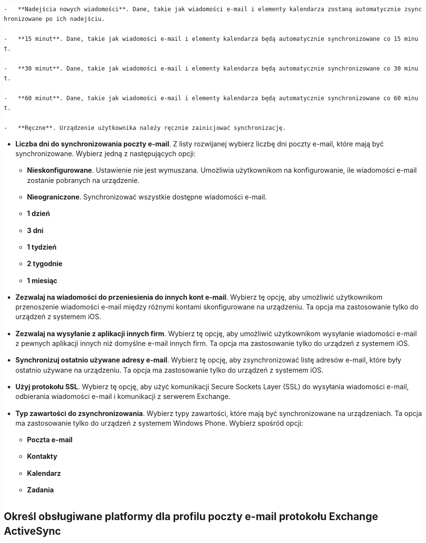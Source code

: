     -   **Nadejścia nowych wiadomości**. Dane, takie jak wiadomości e-mail i elementy kalendarza zostaną automatycznie zsynchronizowane po ich nadejściu.  

    -   **15 minut**. Dane, takie jak wiadomości e-mail i elementy kalendarza będą automatycznie synchronizowane co 15 minut.  

    -   **30 minut**. Dane, takie jak wiadomości e-mail i elementy kalendarza będą automatycznie synchronizowane co 30 minut.  

    -   **60 minut**. Dane, takie jak wiadomości e-mail i elementy kalendarza będą automatycznie synchronizowane co 60 minut.  

    -   **Ręczne**. Urządzenie użytkownika należy ręcznie zainicjować synchronizację.  

-   **Liczba dni do synchronizowania poczty e-mail**. Z listy rozwijanej wybierz liczbę dni poczty e-mail, które mają być synchronizowane. Wybierz jedną z następujących opcji:  

    -   **Nieskonfigurowane**. Ustawienie nie jest wymuszana. Umożliwia użytkownikom na konfigurowanie, ile wiadomości e-mail zostanie pobranych na urządzenie.  

    -   **Nieograniczone**. Synchronizować wszystkie dostępne wiadomości e-mail.  

    -   **1 dzień**  

    -   **3 dni**  

    -   **1 tydzień**  

    -   **2 tygodnie**  

    -   **1 miesiąc**  

-   **Zezwalaj na wiadomości do przeniesienia do innych kont e-mail**. Wybierz tę opcję, aby umożliwić użytkownikom przenoszenie wiadomości e-mail między różnymi kontami skonfigurowane na urządzeniu. Ta opcja ma zastosowanie tylko do urządzeń z systemem iOS.  

-   **Zezwalaj na wysyłanie z aplikacji innych firm**. Wybierz tę opcję, aby umożliwić użytkownikom wysyłanie wiadomości e-mail z pewnych aplikacji innych niż domyślne e-mail innych firm. Ta opcja ma zastosowanie tylko do urządzeń z systemem iOS.  

-   **Synchronizuj ostatnio używane adresy e-mail**. Wybierz tę opcję, aby zsynchronizować listę adresów e-mail, które były ostatnio używane na urządzeniu. Ta opcja ma zastosowanie tylko do urządzeń z systemem iOS.  

-   **Użyj protokołu SSL**. Wybierz tę opcję, aby użyć komunikacji Secure Sockets Layer (SSL) do wysyłania wiadomości e-mail, odbierania wiadomości e-mail i komunikacji z serwerem Exchange.  

-   **Typ zawartości do zsynchronizowania**. Wybierz typy zawartości, które mają być synchronizowane na urządzeniach. Ta opcja ma zastosowanie tylko do urządzeń z systemem Windows Phone. Wybierz spośród opcji:  

    -   **Poczta e-mail**  

    -   **Kontakty**  

    -   **Kalendarz**  

    -   **Zadania**  

## <a name="specify-supported-platforms-for-the-exchange-activesync-email-profile"></a>Określ obsługiwane platformy dla profilu poczty e-mail protokołu Exchange ActiveSync  
